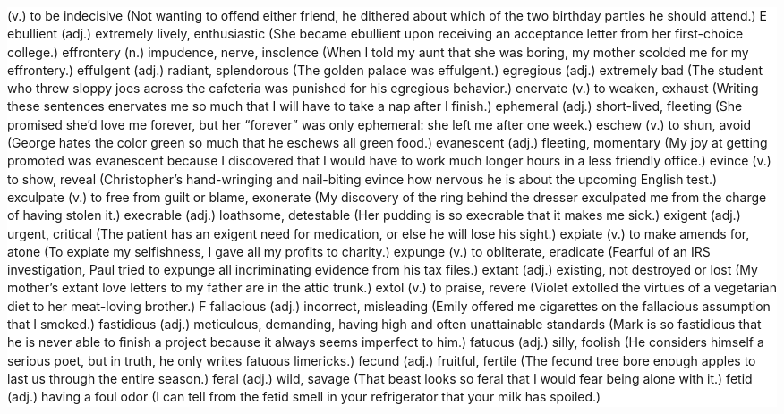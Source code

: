(v.) to be indecisive (Not wanting to offend either friend, he dithered about which of the two birthday parties he should attend.)
E
ebullient
(adj.) extremely lively, enthusiastic (She became ebullient upon receiving an acceptance letter from her first-choice college.)
effrontery
(n.) impudence, nerve, insolence (When I told my aunt that she was boring, my mother scolded me for my effrontery.)
effulgent
(adj.) radiant, splendorous (The golden palace was effulgent.)
egregious
(adj.) extremely bad (The student who threw sloppy joes across the cafeteria was punished for his egregious behavior.)
enervate
(v.) to weaken, exhaust (Writing these sentences enervates me so much that I will have to take a nap after I finish.)
ephemeral
(adj.) short-lived, fleeting (She promised she’d love me forever, but her “forever” was only ephemeral: she left me after one week.)
eschew
(v.) to shun, avoid (George hates the color green so much that he eschews all green food.)
evanescent
(adj.) fleeting, momentary (My joy at getting promoted was evanescent because I discovered that I would have to work much longer hours in a less friendly office.)
evince
(v.) to show, reveal (Christopher’s hand-wringing and nail-biting evince how nervous he is about the upcoming English test.)
exculpate
(v.) to free from guilt or blame, exonerate (My discovery of the ring behind the dresser exculpated me from the charge of having stolen it.)
execrable
(adj.) loathsome, detestable (Her pudding is so execrable that it makes me sick.)
exigent
(adj.) urgent, critical (The patient has an exigent need for medication, or else he will lose his sight.)
expiate
(v.) to make amends for, atone (To expiate my selfishness, I gave all my profits to charity.)
expunge
(v.) to obliterate, eradicate (Fearful of an IRS investigation, Paul tried to expunge all incriminating evidence from his tax files.)
extant
(adj.) existing, not destroyed or lost (My mother’s extant love letters to my father are in the attic trunk.)
extol
(v.) to praise, revere (Violet extolled the virtues of a vegetarian diet to her meat-loving brother.)
F
fallacious
(adj.) incorrect, misleading (Emily offered me cigarettes on the fallacious assumption that I smoked.)
fastidious
(adj.) meticulous, demanding, having high and often unattainable standards (Mark is so fastidious that he is never able to finish a project because it always seems imperfect to him.)
fatuous
(adj.) silly, foolish (He considers himself a serious poet, but in truth, he only writes fatuous limericks.)
fecund
(adj.) fruitful, fertile (The fecund tree bore enough apples to last us through the entire season.)
feral
(adj.) wild, savage (That beast looks so feral that I would fear being alone with it.)
fetid
(adj.) having a foul odor (I can tell from the fetid smell in your refrigerator that your milk has spoiled.)